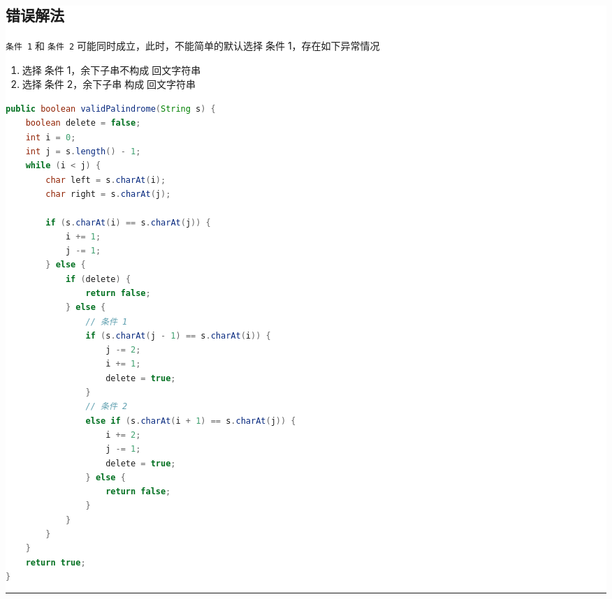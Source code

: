 

## 错误解法

`条件 1` 和 `条件 2` 可能同时成立，此时，不能简单的默认选择 条件 1，存在如下异常情况

1. 选择 条件 1，余下子串不构成 回文字符串
2. 选择 条件 2，余下子串 构成 回文字符串

```java
public boolean validPalindrome(String s) {
    boolean delete = false;
    int i = 0;
    int j = s.length() - 1;
    while (i < j) {
        char left = s.charAt(i);
        char right = s.charAt(j);

        if (s.charAt(i) == s.charAt(j)) {
            i += 1;
            j -= 1;
        } else {
            if (delete) {
                return false;
            } else {
                // 条件 1
                if (s.charAt(j - 1) == s.charAt(i)) {
                    j -= 2;
                    i += 1;
                    delete = true;
                }
                // 条件 2
                else if (s.charAt(i + 1) == s.charAt(j)) {
                    i += 2;
                    j -= 1;
                    delete = true;
                } else {
                    return false;
                }
            }
        }
    }
    return true;
}
```

---

